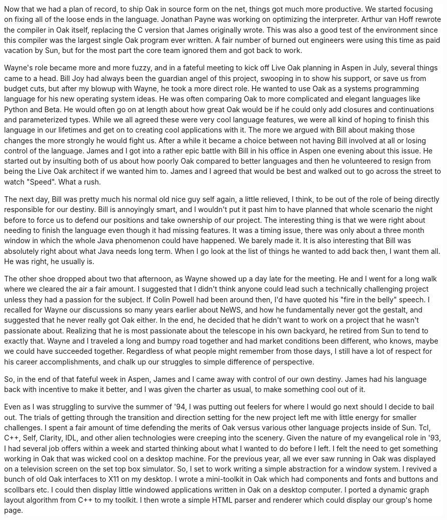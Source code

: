 Now that we had a plan of record, to ship Oak in source form on the net, things got much more productive. We started focusing on fixing all of the loose ends in the language. Jonathan Payne was working on optimizing the interpreter. Arthur van Hoff rewrote the compiler in Oak itself, replacing the C version that James originally wrote. This was also a good test of the environment since this compiler was the largest single Oak program ever written. A fair number of burned out engineers were using this time as paid vacation by Sun, but for the most part the core team ignored them and got back to work.

Wayne's role became more and more fuzzy, and in a fateful meeting to kick off Live Oak planning in Aspen in July, several things came to a head. Bill Joy had always been the guardian angel of this project, swooping in to show his support, or save us from budget cuts, but after my blowup with Wayne, he took a more direct role. He wanted to use Oak as a systems programming language for his new operating system ideas. He was often comparing Oak to more complicated and elegant languages like Python and Beta. He would often go on at length about how great Oak would be if he could only add closures and continuations and parameterized types. While we all agreed these were very cool language features, we were all kind of hoping to finish this language in our lifetimes and get on to creating cool applications with it. The more we argued with Bill about making those changes the more strongly he would fight us. After a while it became a choice between not having Bill involved at all or losing control of the language. James and I got into a rather epic battle with Bill in his office in Aspen one evening about this issue. He started out by insulting both of us about how poorly Oak compared to better languages and then he volunteered to resign from being the Live Oak architect if we wanted him to. James and I agreed that would be best and walked out to go across the street to watch "Speed". What a rush.

The next day, Bill was pretty much his normal old nice guy self again, a little relieved, I think, to be out of the role of being directly responsible for our destiny. Bill is annoyingly smart, and I wouldn't put it past him to have planned that whole scenario the night before to force us to defend our positions and take ownership of our project. The interesting thing is that we were right about needing to finish the language even though it had missing features. It was a timing issue, there was only about a three month window in which the whole Java phenomenon could have happened. We barely made it. It is also interesting that Bill was absolutely right about what Java needs long term. When I go look at the list of things he wanted to add back then, I want them all. He was right, he usually is.

The other shoe dropped about two that afternoon, as Wayne showed up a day late for the meeting. He and I went for a long walk where we cleared the air a fair amount. I suggested that I didn't think anyone could lead such a technically challenging project unless they had a passion for the subject. If Colin Powell had been around then, I'd have quoted his "fire in the belly" speech. I recalled for Wayne our discussions so many years earlier about NeWS, and how he fundamentally never got the gestalt, and suggested that he never really got Oak either. In the end, he decided that he didn't want to work on a project that he wasn't passionate about. Realizing that he is most passionate about the telescope in his own backyard, he retired from Sun to tend to exactly that. Wayne and I traveled a long and bumpy road together and had market conditions been different, who knows, maybe we could have succeeded together. Regardless of what people might remember from those days, I still have a lot of respect for his career accomplishments, and chalk up our struggles to simple difference of perspective.

So, in the end of that fateful week in Aspen, James and I came away with control of our own destiny. James had his language back with incentive to make it better, and I was given the charter as usual, to make something cool out of it.

Even as I was struggling to survive the summer of '94, I was putting out feelers for where I would go next should I decide to bail out. The trials of getting through the transition and direction setting for the new project left me with little energy for smaller challenges. I spent a fair amount of time defending the merits of Oak versus various other language projects inside of Sun. Tcl, C++, Self, Clarity, IDL, and other alien technologies were creeping into the scenery. Given the nature of my evangelical role in '93, I had several job offers within a week and started thinking about what I wanted to do before I left. I felt the need to get something working in Oak that was wicked cool on a desktop machine. For the previous year, all we ever saw running in Oak was displayed on a television screen on the set top box simulator. So, I set to work writing a simple abstraction for a window system. I revived a bunch of old Oak interfaces to X11 on my desktop. I wrote a mini-toolkit in Oak which had components and fonts and buttons and scollbars etc. I could then display little windowed applications written in Oak on a desktop computer. I ported a dynamic graph layout algorithm from C++ to my toolkit. I then wrote a simple HTML parser and renderer which could display our group's home page.
